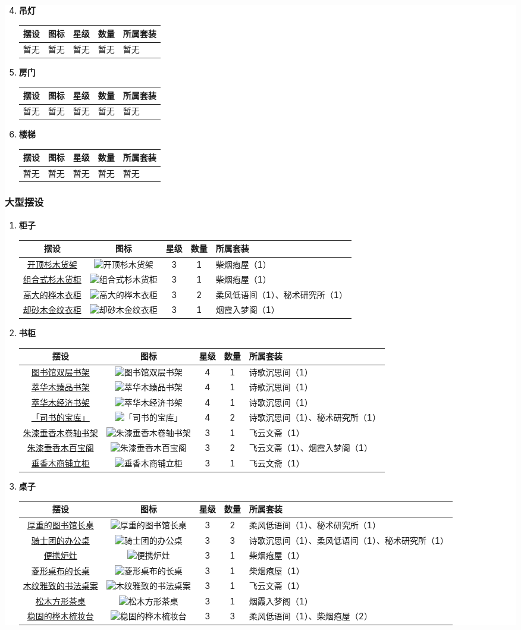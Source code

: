 4. **吊灯**

   | 摆设 | 图标 | 星级 | 数量 | 所属套装 |
   | :--: | :--: | :--: | :--: | :------- |
   | 暂无 | 暂无 | 暂无 | 暂无 | 暂无     |

5. **房门**

   | 摆设 | 图标 | 星级 | 数量 | 所属套装 |
   | :--: | :--: | :--: | :--: | :------- |
   | 暂无 | 暂无 | 暂无 | 暂无 | 暂无     |

6. **楼梯**

   | 摆设 | 图标 | 星级 | 数量 | 所属套装 |
   | :--: | :--: | :--: | :--: | :------- |
   | 暂无 | 暂无 | 暂无 | 暂无 | 暂无     |

### 大型摆设

1. **柜子**

   |                                摆设                                 |       图标        | 星级 | 数量 | 所属套装                         |
   | :-----------------------------------------------------------------: | :---------------: | :--: | :--: | :------------------------------- |
   |  [开顶杉木货架](https://bbs.mihoyo.com/ys/obc/content/2094/detail)  |  ![开顶杉木货架]  |  3   |  1   | 柴烟疱屋（1）                    |
   | [组合式杉木货柜](https://bbs.mihoyo.com/ys/obc/content/2095/detail) | ![组合式杉木货柜] |  3   |  1   | 柴烟疱屋（1）                    |
   | [高大的桦木衣柜](https://bbs.mihoyo.com/ys/obc/content/1950/detail) | ![高大的桦木衣柜] |  3   |  2   | 柔风低语间（1）、秘术研究所（1） |
   | [却砂木金纹衣柜](https://bbs.mihoyo.com/ys/obc/content/1938/detail) | ![却砂木金纹衣柜] |  3   |  1   | 烟霞入梦阁（1）                  |

2. **书柜**

   |                                  摆设                                   |         图标          | 星级 | 数量 | 所属套装                         |
   | :---------------------------------------------------------------------: | :-------------------: | :--: | :--: | :------------------------------- |
   |   [图书馆双层书架](https://bbs.mihoyo.com/ys/obc/content/1940/detail)   |   ![图书馆双层书架]   |  4   |  1   | 诗歌沉思间（1）                  |
   |   [萃华木臻品书架](https://bbs.mihoyo.com/ys/obc/content/1949/detail)   |   ![萃华木臻品书架]   |  4   |  1   | 诗歌沉思间（1）                  |
   |   [萃华木经济书架](https://bbs.mihoyo.com/ys/obc/content/1948/detail)   |   ![萃华木经济书架]   |  4   |  1   | 诗歌沉思间（1）                  |
   |   [「司书的宝库」](https://bbs.mihoyo.com/ys/obc/content/1945/detail)   |   ![「司书的宝库」]   |  4   |  2   | 诗歌沉思间（1）、秘术研究所（1） |
   | [朱漆垂香木卷轴书架](https://bbs.mihoyo.com/ys/obc/content/1944/detail) | ![朱漆垂香木卷轴书架] |  3   |  1   | 飞云文斋（1）                    |
   |  [朱漆垂香木百宝阁](https://bbs.mihoyo.com/ys/obc/content/1943/detail)  |  ![朱漆垂香木百宝阁]  |  3   |  2   | 飞云文斋（1）、烟霞入梦阁（1）   |
   |   [垂香木商铺立柜](https://bbs.mihoyo.com/ys/obc/content/2089/detail)   |   ![垂香木商铺立柜]   |  3   |  1   | 飞云文斋（1）                    |

3. **桌子**

   |                                  摆设                                   |         图标          | 星级 | 数量 | 所属套装                                          |
   | :---------------------------------------------------------------------: | :-------------------: | :--: | :--: | :------------------------------------------------ |
   |  [厚重的图书馆长桌](https://bbs.mihoyo.com/ys/obc/content/1952/detail)  |  ![厚重的图书馆长桌]  |  3   |  2   | 柔风低语间（1）、秘术研究所（1）                  |
   |   [骑士团的办公桌](https://bbs.mihoyo.com/ys/obc/content/1936/detail)   |   ![骑士团的办公桌]   |  3   |  3   | 诗歌沉思间（1）、柔风低语间（1）、秘术研究所（1） |
   |      [便携炉灶](https://bbs.mihoyo.com/ys/obc/content/2093/detail)      |      ![便携炉灶]      |  3   |  1   | 柴烟疱屋（1）                                     |
   |   [菱形桌布的长桌](https://bbs.mihoyo.com/ys/obc/content/1933/detail)   |   ![菱形桌布的长桌]   |  3   |  1   | 柴烟疱屋（1）                                     |
   | [木纹雅致的书法桌案](https://bbs.mihoyo.com/ys/obc/content/1935/detail) | ![木纹雅致的书法桌案] |  3   |  1   | 飞云文斋（1）                                     |
   |    [松木方形茶桌](https://bbs.mihoyo.com/ys/obc/content/2092/detail)    |    ![松木方形茶桌]    |  3   |  1   | 烟霞入梦阁（1）                                   |
   |  [稳固的桦木梳妆台](https://bbs.mihoyo.com/ys/obc/content/1941/detail)  |  ![稳固的桦木梳妆台]  |  3   |  3   | 柔风低语间（1）、柴烟疱屋（2）                    |


[诗歌沉思间]: ../../图片/尘歌壶/套装摆设统计/室内/套装/赠礼套装/诗歌沉思间.png
[柔风低语间]: ../../图片/尘歌壶/套装摆设统计/室内/套装/赠礼套装/柔风低语间.png
[飞云文斋]: ../../图片/尘歌壶/套装摆设统计/室内/套装/赠礼套装/飞云文斋.png
[烟霞入梦阁]: ../../图片/尘歌壶/套装摆设统计/室内/套装/赠礼套装/烟霞入梦阁.png
[秘术研究所]: ../../图片/尘歌壶/套装摆设统计/室内/套装/赠礼套装/秘术研究所.png
[柴烟疱屋]: ../../图片/尘歌壶/套装摆设统计/室内/套装/赠礼套装/柴烟疱屋.png
[开顶杉木货架]: ../../图片/尘歌壶/套装摆设统计/室内/摆设/开顶杉木货架.png
[组合式杉木货柜]: ../../图片/尘歌壶/套装摆设统计/室内/摆设/组合式杉木货柜.png
[高大的桦木衣柜]: ../../图片/尘歌壶/套装摆设统计/室内/摆设/高大的桦木衣柜.png
[却砂木金纹衣柜]: ../../图片/尘歌壶/套装摆设统计/室内/摆设/却砂木金纹衣柜.png
[萃华木经济书架]: ../../图片/尘歌壶/套装摆设统计/室内/摆设/萃华木经济书架.png
[「司书的宝库」]: ../../图片/尘歌壶/套装摆设统计/室内/摆设/「司书的宝库」.png
[朱漆垂香木卷轴书架]: ../../图片/尘歌壶/套装摆设统计/室内/摆设/朱漆垂香木卷轴书架.png
[朱漆垂香木百宝阁]: ../../图片/尘歌壶/套装摆设统计/室内/摆设/朱漆垂香木百宝阁.png
[垂香木商铺立柜]: ../../图片/尘歌壶/套装摆设统计/室内/摆设/垂香木商铺立柜.png
[萃华木臻品书架]: ../../图片/尘歌壶/套装摆设统计/室内/摆设/萃华木臻品书架.png
[图书馆双层书架]: ../../图片/尘歌壶/套装摆设统计/室内/摆设/图书馆双层书架.png
[厚重的图书馆长桌]: ../../图片/尘歌壶/套装摆设统计/室内/摆设/厚重的图书馆长桌.png
[骑士团的办公桌]: ../../图片/尘歌壶/套装摆设统计/室内/摆设/骑士团的办公桌.png
[便携炉灶]: ../../图片/尘歌壶/套装摆设统计/室内/摆设/便携炉灶.png
[菱形桌布的长桌]: ../../图片/尘歌壶/套装摆设统计/室内/摆设/菱形桌布的长桌.png
[木纹雅致的书法桌案]: ../../图片/尘歌壶/套装摆设统计/室内/摆设/木纹雅致的书法桌案.png
[松木方形茶桌]: ../../图片/尘歌壶/套装摆设统计/室内/摆设/松木方形茶桌.png
[稳固的桦木梳妆台]: ../../图片/尘歌壶/套装摆设统计/室内/摆设/稳固的桦木梳妆台.png
[柔风加护的床榻]: ../../图片/尘歌壶/套装摆设统计/室内/摆设/柔风加护的床榻.png
[烟霞云梦榻]: ../../图片/尘歌壶/套装摆设统计/室内/摆设/烟霞云梦榻.png
[柔软的会客厅沙发]: ../../图片/尘歌壶/套装摆设统计/室内/摆设/柔软的会客厅沙发.png
[「晴空蓝的午后」]: ../../图片/尘歌壶/套装摆设统计/室内/摆设/「晴空蓝的午后」.png
[松木餐椅]: ../../图片/尘歌壶/套装摆设统计/室内/摆设/松木餐椅.png
[松木靠背茶椅]: ../../图片/尘歌壶/套装摆设统计/室内/摆设/松木靠背茶椅.png
[松木朱漆圆凳]: ../../图片/尘歌壶/套装摆设统计/室内/摆设/松木朱漆圆凳.png
[松木折屏-「云来帆影」]: ../../图片/尘歌壶/套装摆设统计/室内/摆设/松木折屏-「云来帆影」.png
[桦木双屉床头柜]: ../../图片/尘歌壶/套装摆设统计/室内/摆设/桦木双屉床头柜.png
[却砂木金纹床头柜]: ../../图片/尘歌壶/套装摆设统计/室内/摆设/却砂木金纹床头柜.png
[蒙德地毯-「明红的热忱」]: ../../图片/尘歌壶/套装摆设统计/室内/摆设/蒙德地毯-「明红的热忱」.png
[迎宾地毯-「惠然之顾」]: ../../图片/尘歌壶/套装摆设统计/室内/摆设/迎宾地毯-「惠然之顾」.png
[琉璃亭却砂木立灯]: ../../图片/尘歌壶/套装摆设统计/室内/摆设/琉璃亭却砂木立灯.png
[贝壳灯罩硬质台灯]: ../../图片/尘歌壶/套装摆设统计/室内/摆设/贝壳灯罩硬质台灯.png
[恒亮不熄的提灯]: ../../图片/尘歌壶/套装摆设统计/室内/摆设/恒亮不熄的提灯.png
[绿植盆栽-「澄澈的清风」]: ../../图片/尘歌壶/套装摆设统计/室内/摆设/绿植盆栽-「澄澈的清风」.png
[花卉瓶栽-「盛放的曙红」]: ../../图片/尘歌壶/套装摆设统计/室内/摆设/花卉瓶栽-「盛放的曙红」.png
[绿植盆栽-「松青尺树上」]: ../../图片/尘歌壶/套装摆设统计/室内/摆设/绿植盆栽-「松青尺树上」.png
[「坚定意志」]: ../../图片/尘歌壶/套装摆设统计/室内/摆设/「坚定意志」.png
[「学者的倦怠」]: ../../图片/尘歌壶/套装摆设统计/室内/摆设/「学者的倦怠」.png
[精巧的沙漏摆件]: ../../图片/尘歌壶/套装摆设统计/室内/摆设/精巧的沙漏摆件.png
[笔墨纸砚-「临池学书」]: ../../图片/尘歌壶/套装摆设统计/室内/摆设/笔墨纸砚-「临池学书」.png
[金色三重烛台]: ../../图片/尘歌壶/套装摆设统计/室内/摆设/金色三重烛台.png
[「书信的礼节」]: ../../图片/尘歌壶/套装摆设统计/室内/摆设/「书信的礼节」.png
[白瓷茶具-「怀质抱真」]: ../../图片/尘歌壶/套装摆设统计/室内/摆设/白瓷茶具-「怀质抱真」.png
[炼金装置-「水火之间」]: ../../图片/尘歌壶/套装摆设统计/室内/摆设/炼金装置-「水火之间」.png
[炼金器件-「尘埃的重量」]: ../../图片/尘歌壶/套装摆设统计/室内/摆设/炼金器件-「尘埃的重量」.png
[整齐叠放的书本]: ../../图片/尘歌壶/套装摆设统计/室内/摆设/整齐叠放的书本.png